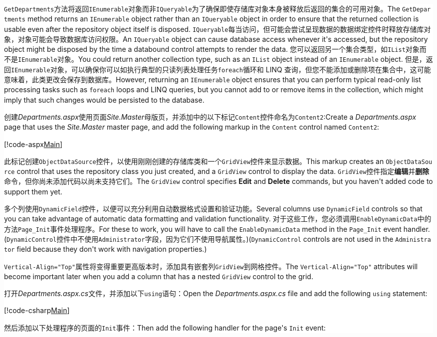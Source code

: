
<span data-ttu-id="f1e7c-231">`GetDepartments`方法将返回`IEnumerable`对象而非`IQueryable`为了确保即使存储库对象本身被释放后返回的集合的可用对象。</span><span class="sxs-lookup"><span data-stu-id="f1e7c-231">The `GetDepartments` method returns an `IEnumerable` object rather than an `IQueryable` object in order to ensure that the returned collection is usable even after the repository object itself is disposed.</span></span> <span data-ttu-id="f1e7c-232">`IQueryable`每当访问，但可能会尝试呈现数据的数据绑定控件时释放存储库对象，对象可能会导致数据库访问权限。</span><span class="sxs-lookup"><span data-stu-id="f1e7c-232">An `IQueryable` object can cause database access whenever it's accessed, but the repository object might be disposed by the time a databound control attempts to render the data.</span></span> <span data-ttu-id="f1e7c-233">您可以返回另一个集合类型，如`IList`对象而不是`IEnumerable`对象。</span><span class="sxs-lookup"><span data-stu-id="f1e7c-233">You could return another collection type, such as an `IList` object instead of an `IEnumerable` object.</span></span> <span data-ttu-id="f1e7c-234">但是，返回`IEnumerable`对象，可以确保你可以如执行典型的只读列表处理任务`foreach`循环和 LINQ 查询，但您不能添加或删除项在集合中，这可能意味着，此类更改会保存到数据库。</span><span class="sxs-lookup"><span data-stu-id="f1e7c-234">However, returning an `IEnumerable` object ensures that you can perform typical read-only list processing tasks such as `foreach` loops and LINQ queries, but you cannot add to or remove items in the collection, which might imply that such changes would be persisted to the database.</span></span>

<span data-ttu-id="f1e7c-235">创建*Departments.aspx*使用页面*Site.Master*母版页，并添加中的以下标记`Content`控件命名为`Content2`:</span><span class="sxs-lookup"><span data-stu-id="f1e7c-235">Create a *Departments.aspx* page that uses the *Site.Master* master page, and add the following markup in the `Content` control named `Content2`:</span></span>

[!code-aspx[Main](using-the-entity-framework-and-the-objectdatasource-control-part-1-getting-started/samples/sample3.aspx)]

<span data-ttu-id="f1e7c-236">此标记创建`ObjectDataSource`控件，以使用刚刚创建的存储库类和一个`GridView`控件来显示数据。</span><span class="sxs-lookup"><span data-stu-id="f1e7c-236">This markup creates an `ObjectDataSource` control that uses the repository class you just created, and a `GridView` control to display the data.</span></span> <span data-ttu-id="f1e7c-237">`GridView`控件指定**编辑**并**删除**命令，但你尚未添加代码以尚未支持它们。</span><span class="sxs-lookup"><span data-stu-id="f1e7c-237">The `GridView` control specifies **Edit** and **Delete** commands, but you haven't added code to support them yet.</span></span>

<span data-ttu-id="f1e7c-238">多个列使用`DynamicField`控件，以便可以充分利用自动数据格式设置和验证功能。</span><span class="sxs-lookup"><span data-stu-id="f1e7c-238">Several columns use `DynamicField` controls so that you can take advantage of automatic data formatting and validation functionality.</span></span> <span data-ttu-id="f1e7c-239">对于这些工作，您必须调用`EnableDynamicData`中的方法`Page_Init`事件处理程序。</span><span class="sxs-lookup"><span data-stu-id="f1e7c-239">For these to work, you will have to call the `EnableDynamicData` method in the `Page_Init` event handler.</span></span> <span data-ttu-id="f1e7c-240">(`DynamicControl`控件中不使用`Administrator`字段，因为它们不使用导航属性。)</span><span class="sxs-lookup"><span data-stu-id="f1e7c-240">(`DynamicControl` controls are not used in the `Administrator` field because they don't work with navigation properties.)</span></span>

<span data-ttu-id="f1e7c-241">`Vertical-Align="Top"`属性将变得重要更高版本时，添加具有嵌套列`GridView`到网格控件。</span><span class="sxs-lookup"><span data-stu-id="f1e7c-241">The `Vertical-Align="Top"` attributes will become important later when you add a column that has a nested `GridView` control to the grid.</span></span>

<span data-ttu-id="f1e7c-242">打开*Departments.aspx.cs*文件，并添加以下`using`语句：</span><span class="sxs-lookup"><span data-stu-id="f1e7c-242">Open the *Departments.aspx.cs* file and add the following `using` statement:</span></span>

[!code-csharp[Main](using-the-entity-framework-and-the-objectdatasource-control-part-1-getting-started/samples/sample4.cs)]

<span data-ttu-id="f1e7c-243">然后添加以下处理程序的页面的`Init`事件：</span><span class="sxs-lookup"><span data-stu-id="f1e7c-243">Then add the following handler for the page's `Init` event:</span></span>
